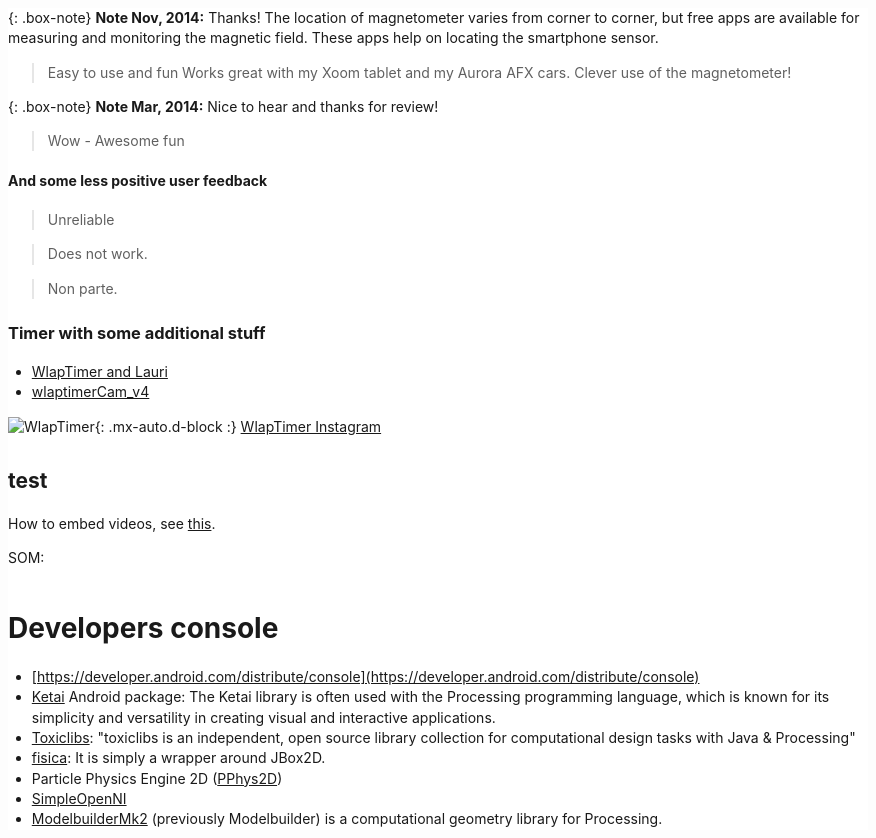 {: .box-note}
**Note Nov, 2014:** Thanks! The location of magnetometer varies from corner to corner, but free apps are available for measuring and monitoring the magnetic field. These apps help on locating the smartphone sensor.


> Easy to use and fun Works great with my Xoom tablet and my Aurora AFX cars. Clever use of the magnetometer!

{: .box-note}
**Note Mar, 2014:** Nice to hear and thanks for review!


> Wow - Awesome fun

#### And some less positive user feedback

> Unreliable

> Does not work.

> Non parte.


### Timer with some additional stuff

- [WlapTimer and Lauri](https://www.youtube.com/watch?v=Bq_V_ovEOMI)
- [wlaptimerCam_v4](https://www.dropbox.com/sh/irossdxaohkpous/AAAgFGWG3qddscNYCCIaIhMBa?dl=0)

![WlapTimer](/assets/pics/thumbnail/screenshot/wlap_insta.JPG){: .mx-auto.d-block :}
[WlapTimer Instagram](https://www.instagram.com/wlaptimer/?hl=en)

## test
How to embed videos, see [this](http://www.simplehtmlguide.com/youtube.php).

SOM:
<iframe width="700" height="480" src="https://www.youtube.com/embed/sca3QhL8-8M" frameborder="0" allow="accelerometer; autoplay; clipboard-write; encrypted-media; gyroscope; picture-in-picture" allowfullscreen></iframe>

# Developers console

- [https://developer.android.com/distribute/console](https://developer.android.com/distribute/console)
- [Ketai](https://github.com/ketai/ketai) Android package: The Ketai library is often used with the Processing programming language, which is known for its simplicity and versatility in creating visual and interactive applications.
- [Toxiclibs](https://toxiclibs.org/): "toxiclibs is an independent, open source library collection for computational design tasks with Java & Processing"
- [fisica](http://www.ricardmarxer.com/fisica/): It is simply a wrapper around JBox2D.
- Particle Physics Engine 2D ([PPhys2D](https://hanson-sun.github.io/particle-physics-engine/))
- [SimpleOpenNI](https://github.com/totovr/SimpleOpenNI)
- [ModelbuilderMk2](https://github.com/mariuswatz/modelbuilderMk2) (previously Modelbuilder) is a computational geometry library for Processing. 
